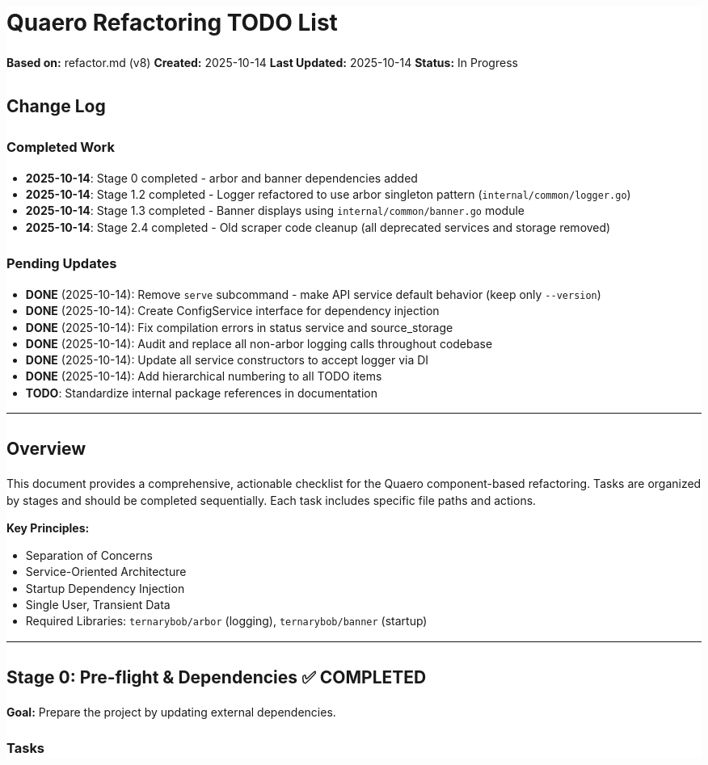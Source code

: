 # Quaero Refactoring TODO List

**Based on:** refactor.md (v8)
**Created:** 2025-10-14
**Last Updated:** 2025-10-14
**Status:** In Progress

## Change Log

### Completed Work
- **2025-10-14**: Stage 0 completed - arbor and banner dependencies added
- **2025-10-14**: Stage 1.2 completed - Logger refactored to use arbor singleton pattern (`internal/common/logger.go`)
- **2025-10-14**: Stage 1.3 completed - Banner displays using `internal/common/banner.go` module
- **2025-10-14**: Stage 2.4 completed - Old scraper code cleanup (all deprecated services and storage removed)

### Pending Updates
- **DONE** (2025-10-14): Remove `serve` subcommand - make API service default behavior (keep only `--version`)
- **DONE** (2025-10-14): Create ConfigService interface for dependency injection
- **DONE** (2025-10-14): Fix compilation errors in status service and source_storage
- **DONE** (2025-10-14): Audit and replace all non-arbor logging calls throughout codebase
- **DONE** (2025-10-14): Update all service constructors to accept logger via DI
- **DONE** (2025-10-14): Add hierarchical numbering to all TODO items
- **TODO**: Standardize internal package references in documentation

---

## Overview

This document provides a comprehensive, actionable checklist for the Quaero component-based refactoring. Tasks are organized by stages and should be completed sequentially. Each task includes specific file paths and actions.

**Key Principles:**
- Separation of Concerns
- Service-Oriented Architecture
- Startup Dependency Injection
- Single User, Transient Data
- Required Libraries: `ternarybob/arbor` (logging), `ternarybob/banner` (startup)

---

## Stage 0: Pre-flight & Dependencies ✅ COMPLETED

**Goal:** Prepare the project by updating external dependencies.

### Tasks
